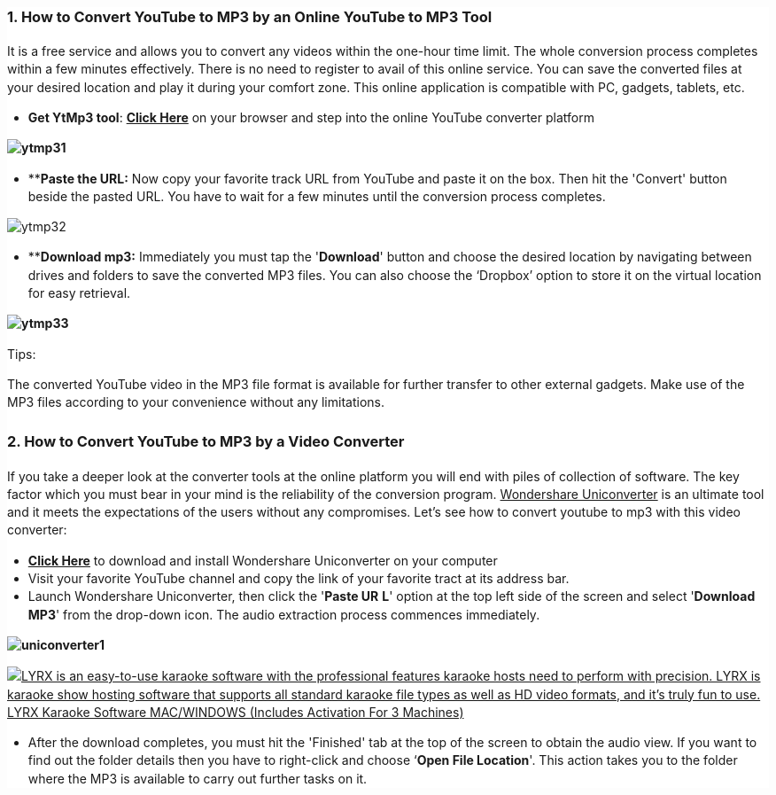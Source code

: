 ### 1\. How to Convert YouTube to MP3 by an Online YouTube to MP3 Tool

It is a free service and allows you to convert any videos within the one-hour time limit. The whole conversion process completes within a few minutes effectively. There is no need to register to avail of this online service. You can save the converted files at your desired location and play it during your comfort zone. This online application is compatible with PC, gadgets, tablets, etc.

* **Get YtMp3 tool**: [**Click Here**](https://ytmp3.cc/en13/) on your browser and step into the online YouTube converter platform

**![ytmp31](https://images.wondershare.com/filmora/article-images/ytmp31.png)**

* ****Paste the URL:** Now copy your favorite track URL from YouTube and paste it on the box. Then hit the 'Convert' button beside the pasted URL. You have to wait for a few minutes until the conversion process completes.

![ytmp32](https://images.wondershare.com/filmora/article-images/ytmp32.png)

* ****Download mp3:** Immediately you must tap the '**Download**' button and choose the desired location by navigating between drives and folders to save the converted MP3 files. You can also choose the ‘Dropbox’ option to store it on the virtual location for easy retrieval.

**![ytmp33](https://images.wondershare.com/filmora/article-images/ytmp33.png)**

Tips:

The converted YouTube video in the MP3 file format is available for further transfer to other external gadgets. Make use of the MP3 files according to your convenience without any limitations.

### **2\. How to Convert YouTube to MP3 by a Video Converter**

If you take a deeper look at the converter tools at the online platform you will end with piles of collection of software. The key factor which you must bear in your mind is the reliability of the conversion program. [Wondershare Uniconverter](https://tools.techidaily.com/wondershare/videoconverter/download/) is an ultimate tool and it meets the expectations of the users without any compromises. Let’s see how to convert youtube to mp3 with this video converter:

* **[Click Here](https://videoconverter.wondershare.net/)** to download and install Wondershare Uniconverter on your computer
* Visit your favorite YouTube channel and copy the link of your favorite tract at its address bar.
* Launch Wondershare Uniconverter, then click the '**Paste UR** **L**' option at the top left side of the screen and select '**Download MP3**' from the drop-down icon. The audio extraction process commences immediately.

**![uniconverter1](https://images.wondershare.com/filmora/article-images/uniconverter1.jpg)**


<a href="https://shop.pcdj.com/order/checkout.php?PRODS=4698998&QTY=1&AFFILIATE=108875&CART=1"> <img src="https://secure.avangate.com/images/merchant/47f4b6321e9fd8e8f7326a6adc1a7c1e/products/MacBook_Pro_lyrx-withsinger-tv.png" border="0">LYRX is an easy-to-use karaoke software with the professional features karaoke hosts need to perform with precision. LYRX is karaoke show hosting software that supports all standard karaoke file types as well as HD video formats, and it’s truly fun to use. 
LYRX Karaoke Software MAC/WINDOWS (Includes Activation For 3 Machines)</a>

* After the download completes, you must hit the 'Finished' tab at the top of the screen to obtain the audio view. If you want to find out the folder details then you have to right-click and choose ‘**Open File Location**'. This action takes you to the folder where the MP3 is available to carry out further tasks on it.
